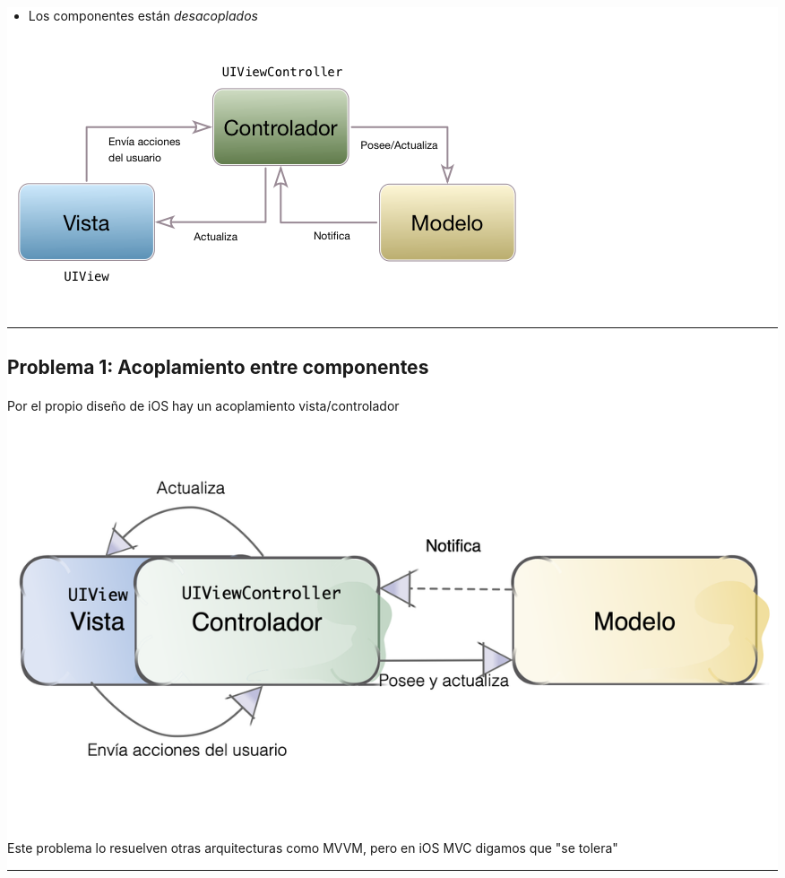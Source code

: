- Los componentes están *desacoplados*

![](img/expectativa_mvc.png)

---

## Problema 1: Acoplamiento entre componentes

Por el propio diseño de iOS hay un acoplamiento vista/controlador

![](img/mvc_realidad.png)

Este problema lo resuelven otras arquitecturas como MVVM, pero en iOS MVC digamos que "se tolera"

---
